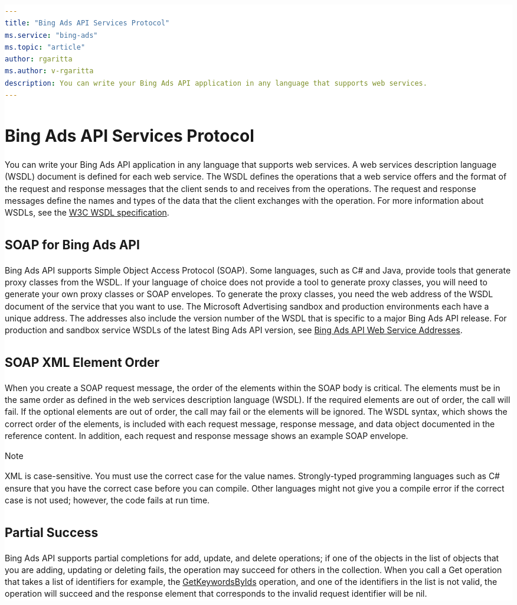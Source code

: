```yaml
---
title: "Bing Ads API Services Protocol"
ms.service: "bing-ads"
ms.topic: "article"
author: rgaritta
ms.author: v-rgaritta
description: You can write your Bing Ads API application in any language that supports web services.
---
```

# Bing Ads API Services Protocol
You can write your Bing Ads API application in any language that supports web services. A web services description language (WSDL) document is defined for each web service. The WSDL defines the operations that a web service offers and the format of the request and response messages that the client sends to and receives from the operations. The request and response messages define the names and types of the data that the client exchanges with the operation. For more information about WSDLs, see the [W3C WSDL specification](https://www.w3.org/TR/wsdl).

## SOAP for Bing Ads API
Bing Ads API supports Simple Object Access Protocol (SOAP). Some languages, such as C# and Java, provide tools that generate proxy classes from the WSDL. If your language of choice does not provide a tool to generate proxy classes, you will need to generate your own proxy classes or SOAP envelopes. To generate the proxy classes, you need the web address of the WSDL document of the service that you want to use. The Microsoft Advertising sandbox and production environments each have a unique address. The addresses also include the version number of the WSDL that is specific to a major Bing Ads API release. For production and sandbox service WSDLs of the latest Bing Ads API version, see [Bing Ads API Web Service Addresses](web-service-addresses.md).

## <a name="element-order"></a>SOAP XML Element Order
When you create a SOAP request message, the order of the elements within the SOAP body is critical. The elements must be in the same order as defined in the web services description language (WSDL). If the required elements are out of order, the call will fail. If the optional elements are out of order, the call may fail or the elements will be ignored. The WSDL syntax, which shows the correct order of the elements, is included with each request message, response message, and data object documented in the reference content. In addition, each request and response message shows an example SOAP envelope.

> [!NOTE]
> XML is case-sensitive. You must use the correct case for the value names. Strongly-typed programming languages such as C# ensure that you have the correct case before you can compile. Other languages might not give you a compile error if the correct case is not used; however, the code fails at run time.

## Partial Success
Bing Ads API supports partial completions for add, update, and delete operations; if one of the objects in the list of objects that you are adding, updating or deleting fails, the operation may succeed for others in the collection. When you call a Get operation that takes a list of identifiers for example, the [GetKeywordsByIds](../campaign-management-service/getkeywordsbyids.md) operation, and one of the identifiers in the list is not valid, the operation will succeed and the response element that corresponds to the invalid request identifier will be nil.
